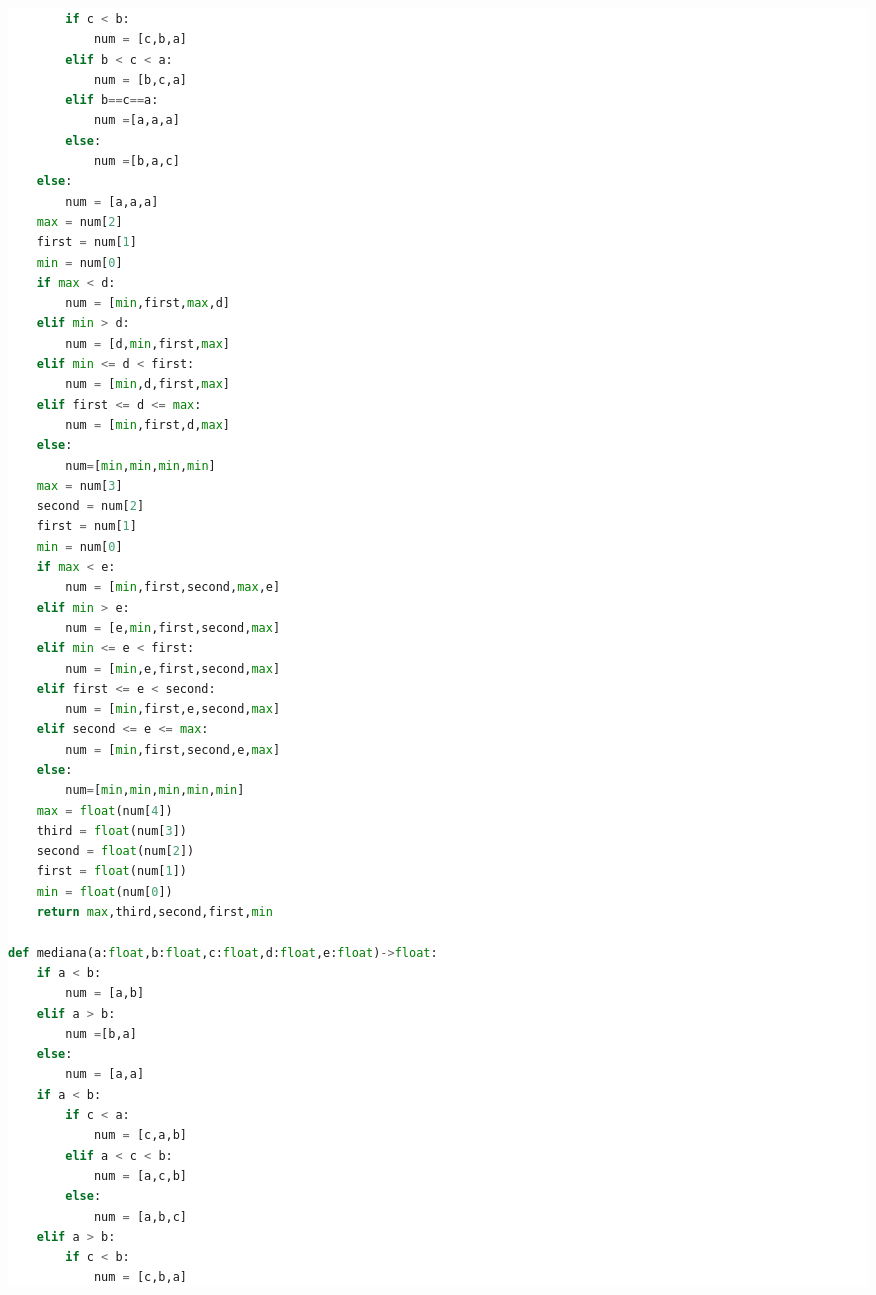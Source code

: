 ```python
        if c < b:
            num = [c,b,a]
        elif b < c < a:
            num = [b,c,a]
        elif b==c==a:
            num =[a,a,a]
        else:
            num =[b,a,c]
    else: 
        num = [a,a,a]
    max = num[2]
    first = num[1]
    min = num[0]
    if max < d:
        num = [min,first,max,d]
    elif min > d:
        num = [d,min,first,max]
    elif min <= d < first:
        num = [min,d,first,max]
    elif first <= d <= max:
        num = [min,first,d,max]
    else:
        num=[min,min,min,min]
    max = num[3]
    second = num[2]
    first = num[1]
    min = num[0]
    if max < e:
        num = [min,first,second,max,e]
    elif min > e:
        num = [e,min,first,second,max]
    elif min <= e < first:
        num = [min,e,first,second,max]
    elif first <= e < second:
        num = [min,first,e,second,max]
    elif second <= e <= max:
        num = [min,first,second,e,max]
    else:
        num=[min,min,min,min,min]
    max = float(num[4])
    third = float(num[3])
    second = float(num[2])
    first = float(num[1])
    min = float(num[0])
    return max,third,second,first,min

def mediana(a:float,b:float,c:float,d:float,e:float)->float:
    if a < b:
        num = [a,b]
    elif a > b:
        num =[b,a]
    else:
        num = [a,a]
    if a < b:
        if c < a:
            num = [c,a,b]
        elif a < c < b:
            num = [a,c,b]   
        else:   
            num = [a,b,c]
    elif a > b:
        if c < b:
            num = [c,b,a]
```